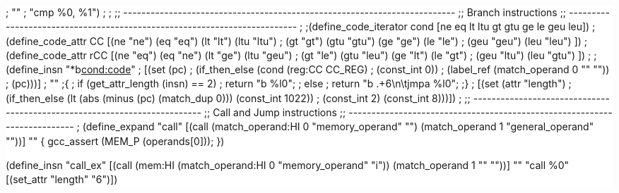 ;  ""
;  "cmp    %0, %1")
;
;
;; -------------------------------------------------------------------------
;; Branch instructions
;; -------------------------------------------------------------------------
;
;(define_code_iterator cond [ne eq lt ltu gt gtu ge le geu leu])
;(define_code_attr CC [(ne "ne") (eq "eq") (lt "lt") (ltu "ltu") 
;		      (gt "gt") (gtu "gtu") (ge "ge") (le "le") 
;		      (geu "geu") (leu "leu") ])
;(define_code_attr rCC [(ne "eq") (eq "ne") (lt "ge") (ltu "geu") 
;		       (gt "le") (gtu "leu") (ge "lt") (le "gt") 
;		       (geu "ltu") (leu "gtu") ])
;
;(define_insn "*b<cond:code>"
;  [(set (pc)
;	(if_then_else (cond (reg:CC CC_REG)
;			    (const_int 0))
;		      (label_ref (match_operand 0 "" ""))
;		      (pc)))]
;  ""
;{
;  if (get_attr_length (insn) == 2)
;    return "b<CC>   %l0";
;  else
;    return "b<rCC>   .+6\n\tjmpa   %l0";
;}
;  [(set (attr "length")
;        (if_then_else (lt (abs (minus (pc) (match_dup 0))) (const_int 1022))
;                      (const_int 2) (const_int 8)))])
;
;; -------------------------------------------------------------------------
;; Call and Jump instructions
;; -------------------------------------------------------------------------
;
(define_expand "call"
  [(call (match_operand:HI 0 "memory_operand" "")
		(match_operand 1 "general_operand" ""))]
  ""
{
  gcc_assert (MEM_P (operands[0]));
})

(define_insn "call_ex"
  [(call (mem:HI (match_operand:HI 0 "memory_operand" "i"))
	 (match_operand 1 "" ""))]
  ""
  "call %0"
 [(set_attr "length"	"6")])
